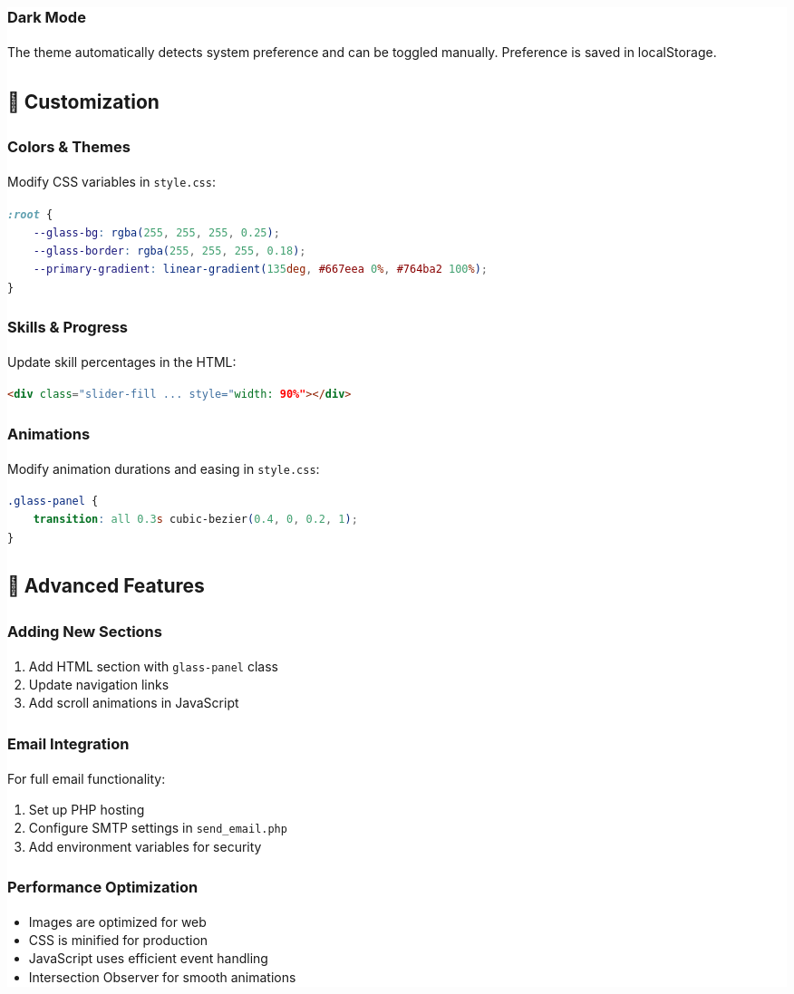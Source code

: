 ### Dark Mode
The theme automatically detects system preference and can be toggled manually. Preference is saved in localStorage.

## 🎨 Customization

### Colors & Themes
Modify CSS variables in `style.css`:
```css
:root {
    --glass-bg: rgba(255, 255, 255, 0.25);
    --glass-border: rgba(255, 255, 255, 0.18);
    --primary-gradient: linear-gradient(135deg, #667eea 0%, #764ba2 100%);
}
```

### Skills & Progress
Update skill percentages in the HTML:
```html
<div class="slider-fill ... style="width: 90%"></div>
```

### Animations
Modify animation durations and easing in `style.css`:
```css
.glass-panel {
    transition: all 0.3s cubic-bezier(0.4, 0, 0.2, 1);
}
```

## 🔧 Advanced Features

### Adding New Sections
1. Add HTML section with `glass-panel` class
2. Update navigation links
3. Add scroll animations in JavaScript

### Email Integration
For full email functionality:
1. Set up PHP hosting
2. Configure SMTP settings in `send_email.php`
3. Add environment variables for security

### Performance Optimization
- Images are optimized for web
- CSS is minified for production
- JavaScript uses efficient event handling
- Intersection Observer for smooth animations

